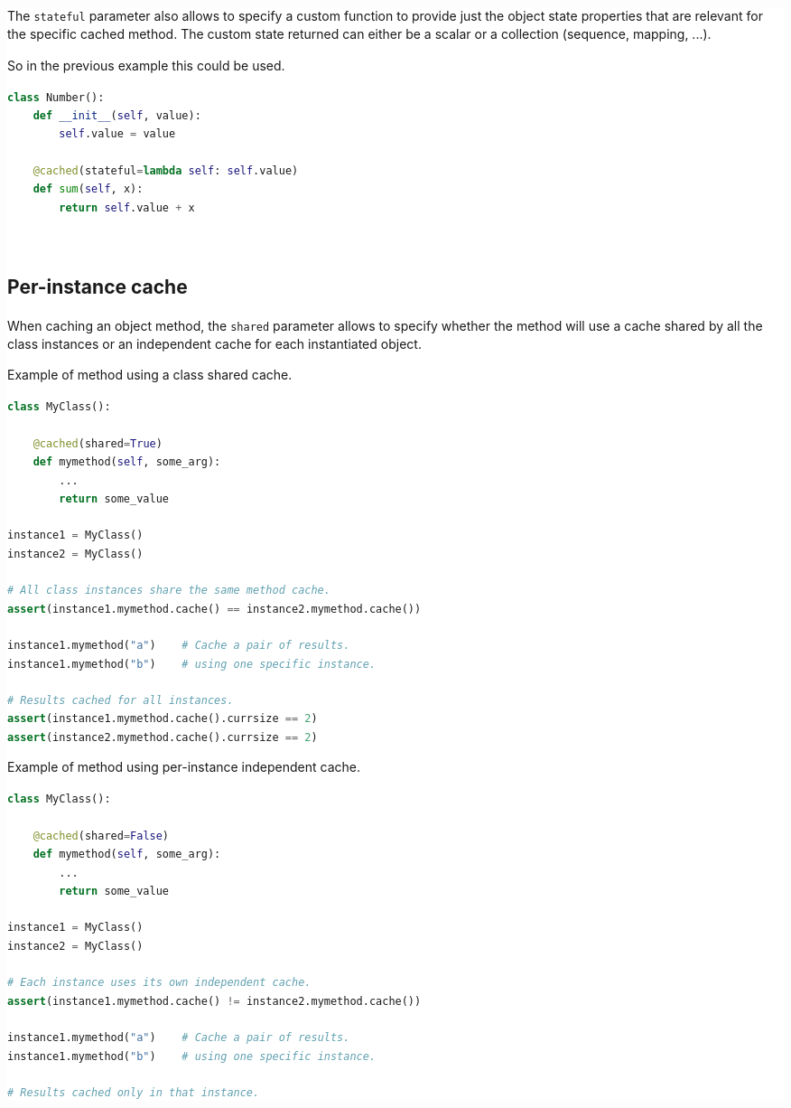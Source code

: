 The ```stateful``` parameter also allows to specify a custom function to provide just the object state properties that are relevant for the specific cached method. The custom state returned can either be a scalar or a collection (sequence, mapping, ...).

So in the previous example this could be used.

```python
class Number():
    def __init__(self, value):
        self.value = value

    @cached(stateful=lambda self: self.value)
    def sum(self, x):
        return self.value + x
```

<br/>

## Per-instance cache

When caching an object method, the ```shared``` parameter allows to specify whether the method will use a cache shared by all the class instances or an independent cache for each instantiated object.

Example of method using a class shared cache.

```python
class MyClass():

    @cached(shared=True)
    def mymethod(self, some_arg):
        ...
        return some_value

instance1 = MyClass()
instance2 = MyClass()

# All class instances share the same method cache.
assert(instance1.mymethod.cache() == instance2.mymethod.cache())

instance1.mymethod("a")    # Cache a pair of results.
instance1.mymethod("b")    # using one specific instance.

# Results cached for all instances.
assert(instance1.mymethod.cache().currsize == 2)
assert(instance2.mymethod.cache().currsize == 2)
```

Example of method using per-instance independent cache.

```python
class MyClass():

    @cached(shared=False)
    def mymethod(self, some_arg):
        ...
        return some_value

instance1 = MyClass()
instance2 = MyClass()

# Each instance uses its own independent cache.
assert(instance1.mymethod.cache() != instance2.mymethod.cache())

instance1.mymethod("a")    # Cache a pair of results.
instance1.mymethod("b")    # using one specific instance.

# Results cached only in that instance.
```